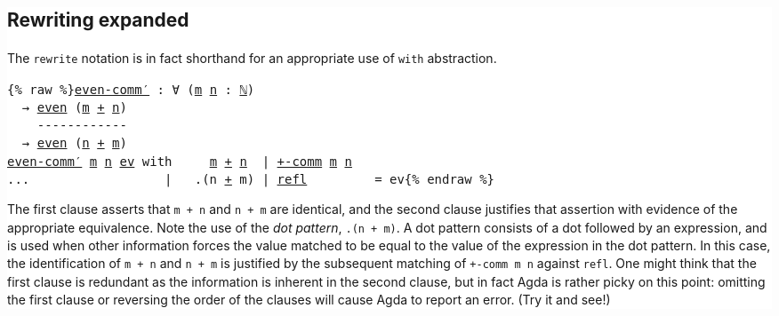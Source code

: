 
## Rewriting expanded

The `rewrite` notation is in fact shorthand for an appropriate use of `with`
abstraction.
<pre class="Agda">{% raw %}<a id="even-comm′"></a><a id="13467" href="{% endraw %}{{ site.baseurl }}{% link out/plfa/Equality.md %}{% raw %}#13467" class="Function">even-comm′</a> <a id="13478" class="Symbol">:</a> <a id="13480" class="Symbol">∀</a> <a id="13482" class="Symbol">(</a><a id="13483" href="{% endraw %}{{ site.baseurl }}{% link out/plfa/Equality.md %}{% raw %}#13483" class="Bound">m</a> <a id="13485" href="{% endraw %}{{ site.baseurl }}{% link out/plfa/Equality.md %}{% raw %}#13485" class="Bound">n</a> <a id="13487" class="Symbol">:</a> <a id="13489" href="{% endraw %}{{ site.baseurl }}{% link out/plfa/Equality.md %}{% raw %}#8215" class="Datatype">ℕ</a><a id="13490" class="Symbol">)</a>
  <a id="13494" class="Symbol">→</a> <a id="13496" href="{% endraw %}{{ site.baseurl }}{% link out/plfa/Equality.md %}{% raw %}#10370" class="Datatype">even</a> <a id="13501" class="Symbol">(</a><a id="13502" href="{% endraw %}{{ site.baseurl }}{% link out/plfa/Equality.md %}{% raw %}#13483" class="Bound">m</a> <a id="13504" href="{% endraw %}{{ site.baseurl }}{% link out/plfa/Equality.md %}{% raw %}#8256" class="Function Operator">+</a> <a id="13506" href="{% endraw %}{{ site.baseurl }}{% link out/plfa/Equality.md %}{% raw %}#13485" class="Bound">n</a><a id="13507" class="Symbol">)</a>
    <a id="13513" class="Comment">------------</a>
  <a id="13528" class="Symbol">→</a> <a id="13530" href="{% endraw %}{{ site.baseurl }}{% link out/plfa/Equality.md %}{% raw %}#10370" class="Datatype">even</a> <a id="13535" class="Symbol">(</a><a id="13536" href="{% endraw %}{{ site.baseurl }}{% link out/plfa/Equality.md %}{% raw %}#13485" class="Bound">n</a> <a id="13538" href="{% endraw %}{{ site.baseurl }}{% link out/plfa/Equality.md %}{% raw %}#8256" class="Function Operator">+</a> <a id="13540" href="{% endraw %}{{ site.baseurl }}{% link out/plfa/Equality.md %}{% raw %}#13483" class="Bound">m</a><a id="13541" class="Symbol">)</a>
<a id="13543" href="{% endraw %}{{ site.baseurl }}{% link out/plfa/Equality.md %}{% raw %}#13467" class="Function">even-comm′</a> <a id="13554" href="{% endraw %}{{ site.baseurl }}{% link out/plfa/Equality.md %}{% raw %}#13554" class="Bound">m</a> <a id="13556" href="{% endraw %}{{ site.baseurl }}{% link out/plfa/Equality.md %}{% raw %}#13556" class="Bound">n</a> <a id="13558" href="{% endraw %}{{ site.baseurl }}{% link out/plfa/Equality.md %}{% raw %}#13558" class="Bound">ev</a> <a id="13561" class="Keyword">with</a>     <a id="13570" href="{% endraw %}{{ site.baseurl }}{% link out/plfa/Equality.md %}{% raw %}#13554" class="Bound">m</a> <a id="13572" href="{% endraw %}{{ site.baseurl }}{% link out/plfa/Equality.md %}{% raw %}#8256" class="Function Operator">+</a> <a id="13574" href="{% endraw %}{{ site.baseurl }}{% link out/plfa/Equality.md %}{% raw %}#13556" class="Bound">n</a>  <a id="13577" class="Symbol">|</a> <a id="13579" href="{% endraw %}{{ site.baseurl }}{% link out/plfa/Equality.md %}{% raw %}#8872" class="Function">+-comm</a> <a id="13586" href="{% endraw %}{{ site.baseurl }}{% link out/plfa/Equality.md %}{% raw %}#13554" class="Bound">m</a> <a id="13588" href="{% endraw %}{{ site.baseurl }}{% link out/plfa/Equality.md %}{% raw %}#13556" class="Bound">n</a> 
<a id="13591" class="Symbol">...</a>                  <a id="13612" class="Symbol">|</a>   <a id="13616" class="DottedPattern Symbol">.(</a><a id="13618" class="DottedPattern Bound">n</a> <a id="13620" href="{% endraw %}{{ site.baseurl }}{% link out/plfa/Equality.md %}{% raw %}#8256" class="DottedPattern Function Operator">+</a> <a id="13622" class="DottedPattern Bound">m</a><a id="13623" class="DottedPattern Symbol">)</a> <a id="13625" class="Symbol">|</a> <a id="13627" href="{% endraw %}{{ site.baseurl }}{% link out/plfa/Equality.md %}{% raw %}#773" class="InductiveConstructor">refl</a>         <a id="13640" class="Symbol">=</a> <a id="13642" class="Bound">ev</a>{% endraw %}</pre>
The first clause asserts that `m + n` and `n + m` are identical, and
the second clause justifies that assertion with evidence of the
appropriate equivalence.  Note the use of the _dot pattern_, `.(n +
m)`.  A dot pattern consists of a dot followed by an expression, and
is used when other information forces the value matched to be equal to
the value of the expression in the dot pattern.  In this case, the
identification of `m + n` and `n + m` is justified by the subsequent
matching of `+-comm m n` against `refl`.  One might think that the
first clause is redundant as the information is inherent in the second
clause, but in fact Agda is rather picky on this point: omitting the
first clause or reversing the order of the clauses will cause Agda to
report an error.  (Try it and see!)
